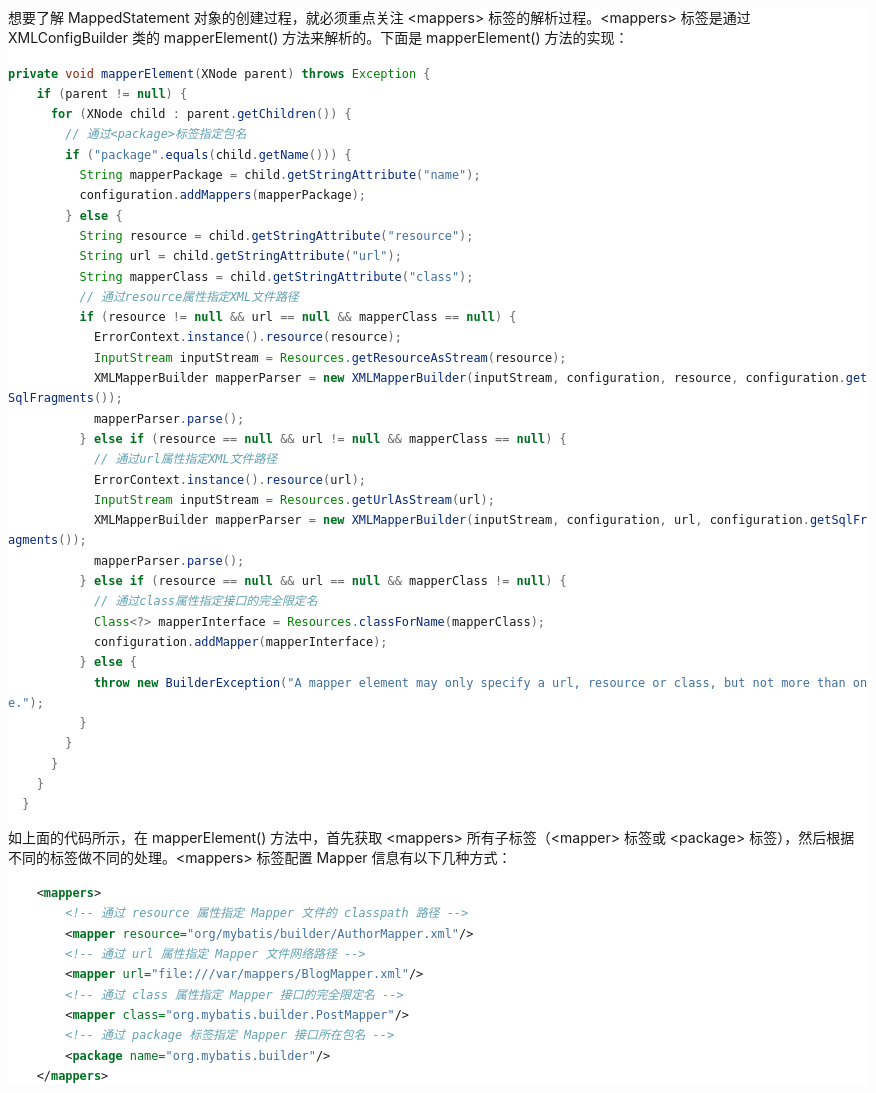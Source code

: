 想要了解 MappedStatement 对象的创建过程，就必须重点关注 \<mappers> 标签的解析过程。\<mappers> 标签是通过 XMLConfigBuilder 类的 mapperElement() 方法来解析的。下面是 mapperElement() 方法的实现：

```java
private void mapperElement(XNode parent) throws Exception {
    if (parent != null) {
      for (XNode child : parent.getChildren()) {
        // 通过<package>标签指定包名
        if ("package".equals(child.getName())) {
          String mapperPackage = child.getStringAttribute("name");
          configuration.addMappers(mapperPackage);
        } else {
          String resource = child.getStringAttribute("resource");
          String url = child.getStringAttribute("url");
          String mapperClass = child.getStringAttribute("class");
          // 通过resource属性指定XML文件路径
          if (resource != null && url == null && mapperClass == null) {
            ErrorContext.instance().resource(resource);
            InputStream inputStream = Resources.getResourceAsStream(resource);
            XMLMapperBuilder mapperParser = new XMLMapperBuilder(inputStream, configuration, resource, configuration.getSqlFragments());
            mapperParser.parse();
          } else if (resource == null && url != null && mapperClass == null) {
            // 通过url属性指定XML文件路径
            ErrorContext.instance().resource(url);
            InputStream inputStream = Resources.getUrlAsStream(url);
            XMLMapperBuilder mapperParser = new XMLMapperBuilder(inputStream, configuration, url, configuration.getSqlFragments());
            mapperParser.parse();
          } else if (resource == null && url == null && mapperClass != null) {
            // 通过class属性指定接口的完全限定名
            Class<?> mapperInterface = Resources.classForName(mapperClass);
            configuration.addMapper(mapperInterface);
          } else {
            throw new BuilderException("A mapper element may only specify a url, resource or class, but not more than one.");
          }
        }
      }
    }
  }
```

如上面的代码所示，在 mapperElement() 方法中，首先获取 \<mappers> 所有子标签（\<mapper> 标签或 \<package> 标签），然后根据不同的标签做不同的处理。\<mappers> 标签配置 Mapper 信息有以下几种方式：

```xml
    <mappers>
        <!-- 通过 resource 属性指定 Mapper 文件的 classpath 路径 -->
        <mapper resource="org/mybatis/builder/AuthorMapper.xml"/>
        <!-- 通过 url 属性指定 Mapper 文件网络路径 -->
        <mapper url="file:///var/mappers/BlogMapper.xml"/>
        <!-- 通过 class 属性指定 Mapper 接口的完全限定名 -->
        <mapper class="org.mybatis.builder.PostMapper"/>
        <!-- 通过 package 标签指定 Mapper 接口所在包名 -->
        <package name="org.mybatis.builder"/>
    </mappers>
```
